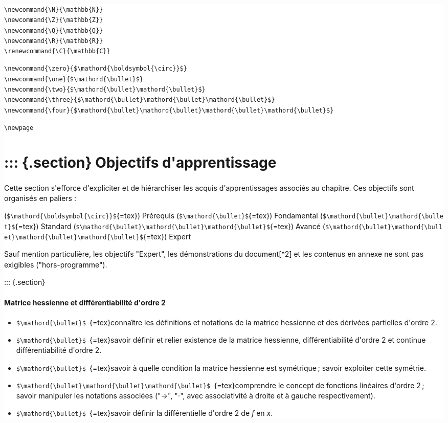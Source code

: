 ```{=tex}
\newcommand{\N}{\mathbb{N}}
\newcommand{\Z}{\mathbb{Z}}
\newcommand{\Q}{\mathbb{Q}}
\newcommand{\R}{\mathbb{R}}
\renewcommand{\C}{\mathbb{C}}
```
```{=tex}
\newcommand{\zero}{$\mathord{\boldsymbol{\circ}}$}
\newcommand{\one}{$\mathord{\bullet}$}
\newcommand{\two}{$\mathord{\bullet}\mathord{\bullet}$}
\newcommand{\three}{$\mathord{\bullet}\mathord{\bullet}\mathord{\bullet}$}
\newcommand{\four}{$\mathord{\bullet}\mathord{\bullet}\mathord{\bullet}\mathord{\bullet}$}
```
```{=tex}
\newpage
```
::: {.section}
Objectifs d'apprentissage
=========================

Cette section s'efforce d'expliciter et de hiérarchiser les acquis
d'apprentissages associés au chapitre. Ces objectifs sont organisés en
paliers :

(`$\mathord{\boldsymbol{\circ}}$`{=tex}) Prérequis
(`$\mathord{\bullet}$`{=tex}) Fondamental
(`$\mathord{\bullet}\mathord{\bullet}$`{=tex}) Standard
(`$\mathord{\bullet}\mathord{\bullet}\mathord{\bullet}$`{=tex}) Avancé
(`$\mathord{\bullet}\mathord{\bullet}\mathord{\bullet}\mathord{\bullet}$`{=tex})
Expert

Sauf mention particulière, les objectifs "Expert", les démonstrations du
document[^2] et les contenus en annexe ne sont pas exigibles
("hors-programme").

::: {.section}
#### Matrice hessienne et différentiabilité d'ordre 2

-   `$\mathord{\bullet}$ `{=tex}connaître les définitions et notations
    de la matrice hessienne et des dérivées partielles d'ordre 2.

-   `$\mathord{\bullet}$ `{=tex}savoir définir et relier existence de la
    matrice hessienne, différentiabilité d'ordre 2 et continue
    différentiabilité d'ordre 2.

-   `$\mathord{\bullet}$ `{=tex}savoir à quelle condition la matrice
    hessienne est symétrique ; savoir exploiter cette symétrie.

-   `$\mathord{\bullet}\mathord{\bullet}\mathord{\bullet}$ `{=tex}comprendre
    le concept de fonctions linéaires d'ordre $2$ ; savoir manipuler les
    notations associées ("$\to$", "$\cdot$", avec associativité à droite
    et à gauche respectivement).

-   `$\mathord{\bullet}$ `{=tex}savoir définir la différentielle d'ordre
    $2$ de $f$ en $x$.
